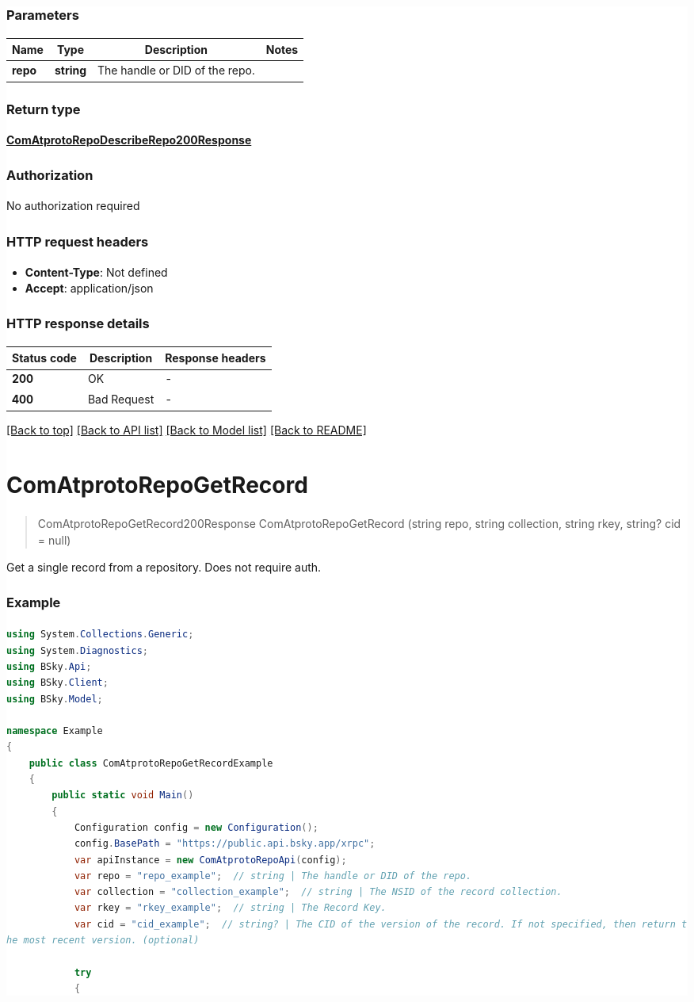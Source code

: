 ### Parameters

| Name | Type | Description | Notes |
|------|------|-------------|-------|
| **repo** | **string** | The handle or DID of the repo. |  |

### Return type

[**ComAtprotoRepoDescribeRepo200Response**](ComAtprotoRepoDescribeRepo200Response.md)

### Authorization

No authorization required

### HTTP request headers

 - **Content-Type**: Not defined
 - **Accept**: application/json


### HTTP response details
| Status code | Description | Response headers |
|-------------|-------------|------------------|
| **200** | OK |  -  |
| **400** | Bad Request |  -  |

[[Back to top]](#) [[Back to API list]](../README.md#documentation-for-api-endpoints) [[Back to Model list]](../README.md#documentation-for-models) [[Back to README]](../README.md)

<a id="comatprotorepogetrecord"></a>
# **ComAtprotoRepoGetRecord**
> ComAtprotoRepoGetRecord200Response ComAtprotoRepoGetRecord (string repo, string collection, string rkey, string? cid = null)



Get a single record from a repository. Does not require auth.

### Example
```csharp
using System.Collections.Generic;
using System.Diagnostics;
using BSky.Api;
using BSky.Client;
using BSky.Model;

namespace Example
{
    public class ComAtprotoRepoGetRecordExample
    {
        public static void Main()
        {
            Configuration config = new Configuration();
            config.BasePath = "https://public.api.bsky.app/xrpc";
            var apiInstance = new ComAtprotoRepoApi(config);
            var repo = "repo_example";  // string | The handle or DID of the repo.
            var collection = "collection_example";  // string | The NSID of the record collection.
            var rkey = "rkey_example";  // string | The Record Key.
            var cid = "cid_example";  // string? | The CID of the version of the record. If not specified, then return the most recent version. (optional) 

            try
            {
```